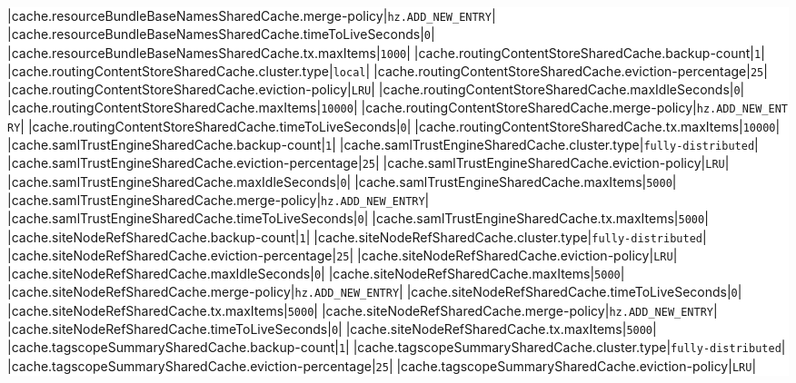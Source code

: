 |cache.resourceBundleBaseNamesSharedCache.merge-policy|`hz.ADD_NEW_ENTRY`|
|cache.resourceBundleBaseNamesSharedCache.timeToLiveSeconds|`0`|
|cache.resourceBundleBaseNamesSharedCache.tx.maxItems|`1000`|
|cache.routingContentStoreSharedCache.backup-count|`1`|
|cache.routingContentStoreSharedCache.cluster.type|`local`|
|cache.routingContentStoreSharedCache.eviction-percentage|`25`|
|cache.routingContentStoreSharedCache.eviction-policy|`LRU`|
|cache.routingContentStoreSharedCache.maxIdleSeconds|`0`|
|cache.routingContentStoreSharedCache.maxItems|`10000`|
|cache.routingContentStoreSharedCache.merge-policy|`hz.ADD_NEW_ENTRY`|
|cache.routingContentStoreSharedCache.timeToLiveSeconds|`0`|
|cache.routingContentStoreSharedCache.tx.maxItems|`10000`|
|cache.samlTrustEngineSharedCache.backup-count|`1`|
|cache.samlTrustEngineSharedCache.cluster.type|`fully-distributed`|
|cache.samlTrustEngineSharedCache.eviction-percentage|`25`|
|cache.samlTrustEngineSharedCache.eviction-policy|`LRU`|
|cache.samlTrustEngineSharedCache.maxIdleSeconds|`0`|
|cache.samlTrustEngineSharedCache.maxItems|`5000`|
|cache.samlTrustEngineSharedCache.merge-policy|`hz.ADD_NEW_ENTRY`|
|cache.samlTrustEngineSharedCache.timeToLiveSeconds|`0`|
|cache.samlTrustEngineSharedCache.tx.maxItems|`5000`|
|cache.siteNodeRefSharedCache.backup-count|`1`|
|cache.siteNodeRefSharedCache.cluster.type|`fully-distributed`|
|cache.siteNodeRefSharedCache.eviction-percentage|`25`|
|cache.siteNodeRefSharedCache.eviction-policy|`LRU`|
|cache.siteNodeRefSharedCache.maxIdleSeconds|`0`|
|cache.siteNodeRefSharedCache.maxItems|`5000`|
|cache.siteNodeRefSharedCache.merge-policy|`hz.ADD_NEW_ENTRY`|
|cache.siteNodeRefSharedCache.timeToLiveSeconds|`0`|
|cache.siteNodeRefSharedCache.tx.maxItems|`5000`|
|cache.siteNodeRefSharedCache.merge-policy|`hz.ADD_NEW_ENTRY`|
|cache.siteNodeRefSharedCache.timeToLiveSeconds|`0`|
|cache.siteNodeRefSharedCache.tx.maxItems|`5000`|
|cache.tagscopeSummarySharedCache.backup-count|`1`|
|cache.tagscopeSummarySharedCache.cluster.type|`fully-distributed`|
|cache.tagscopeSummarySharedCache.eviction-percentage|`25`|
|cache.tagscopeSummarySharedCache.eviction-policy|`LRU`|